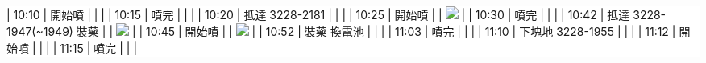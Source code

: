 | 10:10 | 開始噴                       |                                                                                |                                                                                                                                                                                                                                                                                                                                                                        |
| 10:15 | 噴完                         |                                                                                |                                                                                                                                                                                                                                                                                                                                                                        |
| 10:20 | 抵達 3228-2181               |                                                                                |                                                                                                                                                                                                                                                                                                                                                                        |
| 10:25 | 開始噴                       |                                                                                | ![](https://lh3.googleusercontent.com/W-v3D1d5Fljo3F96OQtme_6zqYBjTidlHux9Lk9G0--uKiHMmRw-eCPYPB9SQ0QuCh0CcZAph3vfRRD8cvzSRRnHc2STwutyj58Xrlw742-oAZV7EEasx5v-psZaxoWiVNUtn0uMrQ)                                                                                                                                                                                      |
| 10:30 | 噴完                         |                                                                                |                                                                                                                                                                                                                                                                                                                                                                        |
| 10:42 | 抵達 3228-1947(~1949) 裝藥   |                                                                                | ![](https://lh3.googleusercontent.com/b3Ktp4HtlBL4UA_5nIpTv3ShaPIypHu0Hh4EQ2ANJLpjbzuVSEWdTppEAJuivXn-E59VfuARl34oRjAL8dxpzkj_4200BiywNKv8BuS6mpbCRSMg9O6kjibHxAp__zXEYtFLpgiY1Q)                                                                                                                                                                                      |
| 10:45 | 開始噴                       |                                                                                | ![](https://lh3.googleusercontent.com/NKl9O-aft2IEJ_sIrHUNIa1XsFfCYPI1bEGMuvnAtUaqafIffi6CxFERUOzfRGsTfWo6Sy-Qr7YF_HjpsUfY7qeAh9ZNEiGrr193A2a0rObU8P8_DsUIxxgwQil2eIhGbop8QnvoVg)                                                                                                                                                                                      |
| 10:52 | 裝藥 換電池                  |                                                                                |                                                                                                                                                                                                                                                                                                                                                                        |
| 11:03 | 噴完                         |                                                                                |                                                                                                                                                                                                                                                                                                                                                                        |
| 11:10 | 下塊地 3228-1955             |                                                                                |                                                                                                                                                                                                                                                                                                                                                                        |
| 11:12 | 開始噴                       |                                                                                |                                                                                                                                                                                                                                                                                                                                                                        |
| 11:15 | 噴完                         |                                                                                |                                                                                                                                                                                                                                                                                                                                                                        |